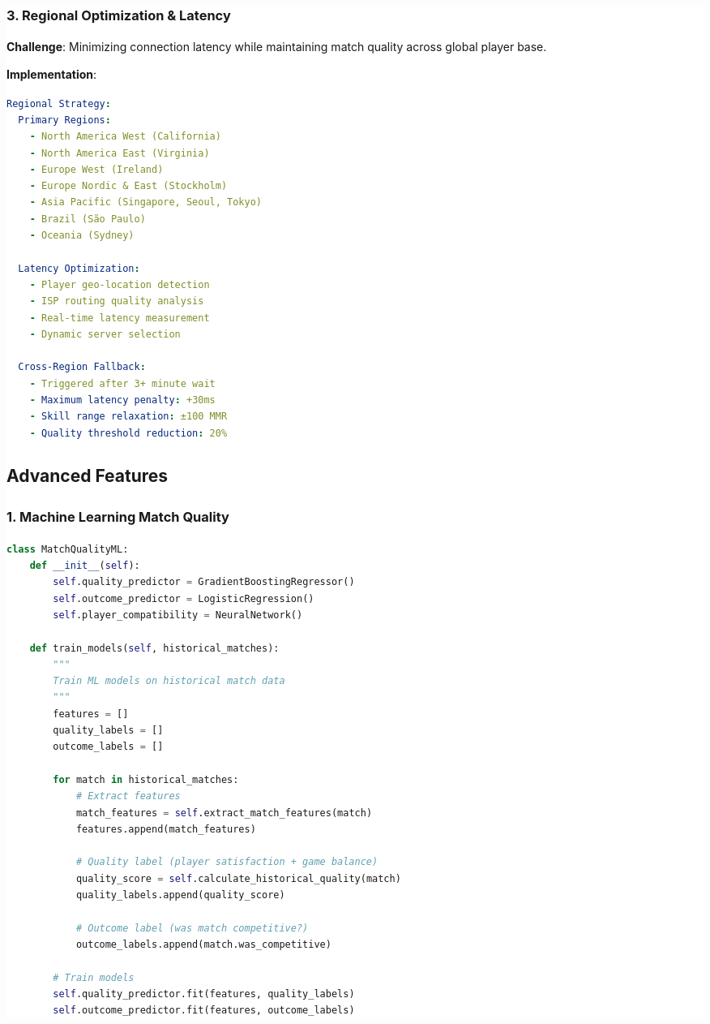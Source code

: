 ### 3. Regional Optimization & Latency

**Challenge**: Minimizing connection latency while maintaining match quality across global player base.

**Implementation**:
```yaml
Regional Strategy:
  Primary Regions:
    - North America West (California)
    - North America East (Virginia)
    - Europe West (Ireland)
    - Europe Nordic & East (Stockholm)
    - Asia Pacific (Singapore, Seoul, Tokyo)
    - Brazil (São Paulo)
    - Oceania (Sydney)
  
  Latency Optimization:
    - Player geo-location detection
    - ISP routing quality analysis
    - Real-time latency measurement
    - Dynamic server selection
    
  Cross-Region Fallback:
    - Triggered after 3+ minute wait
    - Maximum latency penalty: +30ms
    - Skill range relaxation: ±100 MMR
    - Quality threshold reduction: 20%
```

## Advanced Features

### 1. Machine Learning Match Quality

```python
class MatchQualityML:
    def __init__(self):
        self.quality_predictor = GradientBoostingRegressor()
        self.outcome_predictor = LogisticRegression()
        self.player_compatibility = NeuralNetwork()
        
    def train_models(self, historical_matches):
        """
        Train ML models on historical match data
        """
        features = []
        quality_labels = []
        outcome_labels = []
        
        for match in historical_matches:
            # Extract features
            match_features = self.extract_match_features(match)
            features.append(match_features)
            
            # Quality label (player satisfaction + game balance)
            quality_score = self.calculate_historical_quality(match)
            quality_labels.append(quality_score)
            
            # Outcome label (was match competitive?)
            outcome_labels.append(match.was_competitive)
        
        # Train models
        self.quality_predictor.fit(features, quality_labels)
        self.outcome_predictor.fit(features, outcome_labels)
```